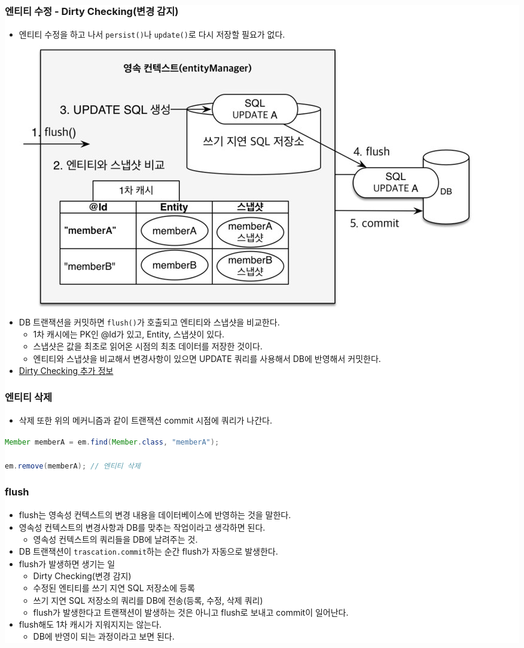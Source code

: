 ```java
```

### 엔티티 수정 - Dirty Checking(변경 감지)

- 엔티티 수정을 하고 나서 `persist()`나 `update()`로 다시 저장할 필요가 없다.
![JPA_PersistenceContext_8|1000](../attachment/img/JPA_PersistenceContext_8.jpg)
- DB 트랜잭션을 커밋하면 `flush()`가 호출되고 엔티티와 스냅샷을 비교한다.
	* 1차 캐시에는 PK인 @Id가 있고, Entity, 스냅샷이 있다.
	* 스냅샷은 값을 최초로 읽어온 시점의 최초 데이터를 저장한 것이다.
	* 엔티티와 스냅샷을 비교해서 변경사항이 있으면 UPDATE 쿼리를 사용해서 DB에 반영해서 커밋한다.
- [Dirty Checking 추가 정보](https://jojoldu.tistory.com/415)

### 엔티티 삭제

- 삭제 또한 위의 메커니즘과 같이 트랜잭션 commit 시점에 쿼리가 나간다.

```java
Member memberA = em.find(Member.class, "memberA");

em.remove(memberA); // 엔티티 삭제
```

### flush

- flush는 영속성 컨텍스트의 변경 내용을 데이터베이스에 반영하는 것을 말한다.
- 영속성 컨텍스트의 변경사항과 DB를 맞추는 작업이라고 생각하면 된다.
	* 영속성 컨텍스트의 쿼리들을 DB에 날려주는 것.
- DB 트랜잭션이 `trascation.commit`하는 순간 flush가 자동으로 발생한다.
- flush가 발생하면 생기는 일
	* Dirty Checking(변경 감지)
	* 수정된 엔티티를 쓰기 지연 SQL 저장소에 등록
	* 쓰기 지연 SQL 저장소의 쿼리를 DB에 전송(등록, 수정, 삭제 쿼리)
	* flush가 발생한다고 트랜잭션이 발생하는 것은 아니고 flush로 보내고 commit이 일어난다.
- flush해도 1차 캐시가 지워지지는 않는다.
	* DB에 반영이 되는 과정이라고 보면 된다.
